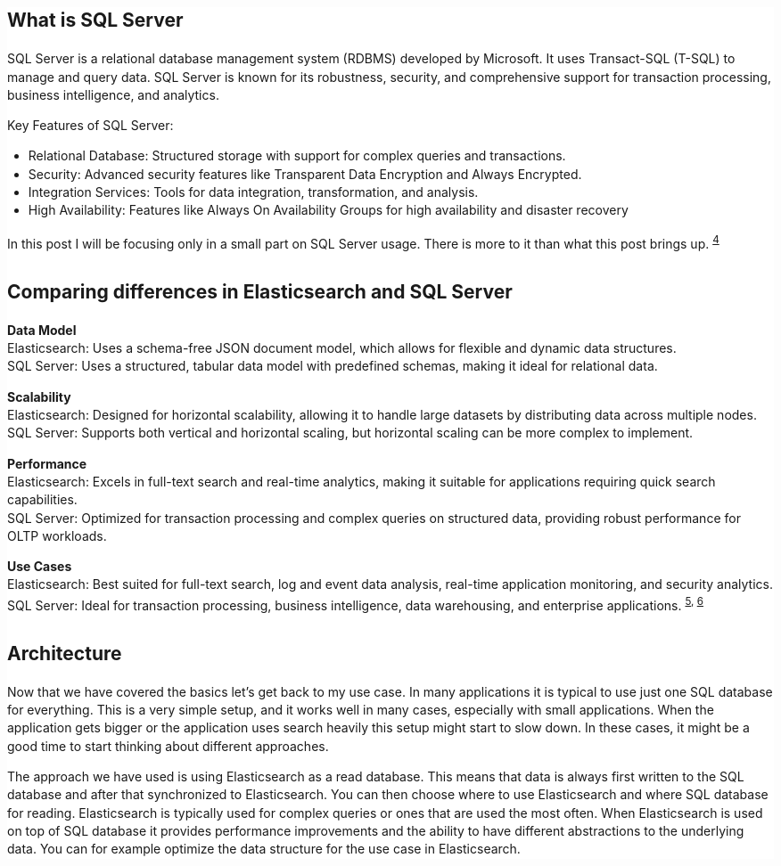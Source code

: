 ## What is SQL Server

SQL Server is a relational database management system (RDBMS) developed by Microsoft. It uses Transact-SQL (T-SQL) to manage and query data. SQL Server is known for its robustness, security, and comprehensive support for transaction processing, business intelligence, and analytics.

Key Features of SQL Server:
-	Relational Database: Structured storage with support for complex queries and transactions.
-	Security: Advanced security features like Transparent Data Encryption and Always Encrypted.
-	Integration Services: Tools for data integration, transformation, and analysis.
-	High Availability: Features like Always On Availability Groups for high availability and disaster recovery

In this post I will be focusing only in a small part on SQL Server usage. There is more to it than what this post brings up. <sup>[4]</sup>

## Comparing differences in Elasticsearch and SQL Server

**Data Model**<br>
Elasticsearch: Uses a schema-free JSON document model, which allows for flexible and dynamic data structures.<br>
SQL Server: Uses a structured, tabular data model with predefined schemas, making it ideal for relational data.

**Scalability**<br>
Elasticsearch: Designed for horizontal scalability, allowing it to handle large datasets by distributing data across multiple nodes.<br>
SQL Server: Supports both vertical and horizontal scaling, but horizontal scaling can be more complex to implement.

**Performance**<br>
Elasticsearch: Excels in full-text search and real-time analytics, making it suitable for applications requiring quick search capabilities.<br>
SQL Server: Optimized for transaction processing and complex queries on structured data, providing robust performance for OLTP workloads.

**Use Cases**<br>
Elasticsearch: Best suited for full-text search, log and event data analysis, real-time application monitoring, and security analytics.<br>
SQL Server: Ideal for transaction processing, business intelligence, data warehousing, and enterprise applications. <sup>[5], [6]</sup>

## Architecture

Now that we have covered the basics let’s get back to my use case.
In many applications it is typical to use just one SQL database for everything. This is a very simple setup, and it works well in many cases, especially with small applications. When the application gets bigger or the application uses search heavily this setup might start to slow down. In these cases, it might be a good time to start thinking about different approaches.

The approach we have used is using Elasticsearch as a read database. This means that data is always first written to the SQL database and after that synchronized to Elasticsearch. You can then choose where to use Elasticsearch and where SQL database for reading. Elasticsearch is typically used for complex queries or ones that are used the most often. When Elasticsearch is used on top of SQL database it provides performance improvements and the ability to have different abstractions to the underlying data. You can for example optimize the data structure for the use case in Elasticsearch.


[1]: https://db-engines.com/en/ranking/search+engine
[2]: https://www.elastic.co/guide/en/elasticsearch/reference/current/elasticsearch-intro-what-is-es.html
[3]: https://www.elastic.co/enterprise-search
[4]: https://learn.microsoft.com/en-us/sql/sql-server/what-is-sql-server?view=sql-server-ver16
[5]: https://airbyte.com/data-engineering-resources/elasticsearch-vs-sql-server
[6]: https://www.influxdata.com/comparison/elasticsearch-vs-sqlserver/
[7]: https://github.com/codesenberg/bombardier